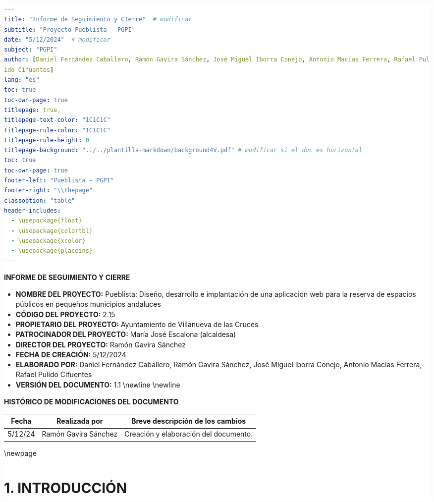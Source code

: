 ```yaml
---
title: "Informe de Seguimiento y CIerre"  # modificar
subtitle: "Proyecto Pueblista - PGPI"
date: "5/12/2024"  # modificar
subject: "PGPI"
author: [Daniel Fernández Caballero, Ramón Gavira Sánchez, José Miguel Iborra Conejo, Antonio Macías Ferrera, Rafael Pulido Cifuentes]
lang: "es"
toc: true
toc-own-page: true
titlepage: true,
titlepage-text-color: "1C1C1C"
titlepage-rule-color: "1C1C1C"
titlepage-rule-height: 0
titlepage-background: "../../plantilla-markdown/background4V.pdf" # modificar si el doc es horizontal
toc: true
toc-own-page: true
footer-left: "Pueblista - PGPI"
footer-right: "\\thepage"
classoption: "table" 
header-includes:
  - \usepackage{float}
  - \usepackage{colortbl}
  - \usepackage{xcolor}
  - \usepackage{placeins}
---
```


**INFORME DE SEGUIMIENTO Y CIERRE**

- **NOMBRE DEL PROYECTO:** Pueblista: Diseño, desarrollo e implantación de una aplicación web para la reserva de espacios públicos en pequeños municipios andaluces 
- **CÓDIGO DEL PROYECTO:** 2.15
- **PROPIETARIO DEL PROYECTO:** Ayuntamiento de Villanueva de las Cruces
- **PATROCINADOR DEL PROYECTO:** María José Escalona (alcaldesa)
- **DIRECTOR DEL PROYECTO:** Ramón Gavira Sánchez
- **FECHA DE CREACIÓN:** 5/12/2024
- **ELABORADO POR:** Daniel Fernández Caballero, Ramón Gavira Sánchez, José Miguel Iborra Conejo, Antonio Macías Ferrera, Rafael Pulido Cifuentes
- **VERSIÓN DEL DOCUMENTO:** 1.1 \newline \newline

**HISTÓRICO DE MODIFICACIONES DEL DOCUMENTO** 

| Fecha       | Realizada por | Breve descripción de los cambios |
|-------------|---------------|----------------------------------|
|5/12/24             | Ramón Gavira Sánchez              |   Creación y elaboración del documento.                              |



\newpage

# 1. INTRODUCCIÓN
